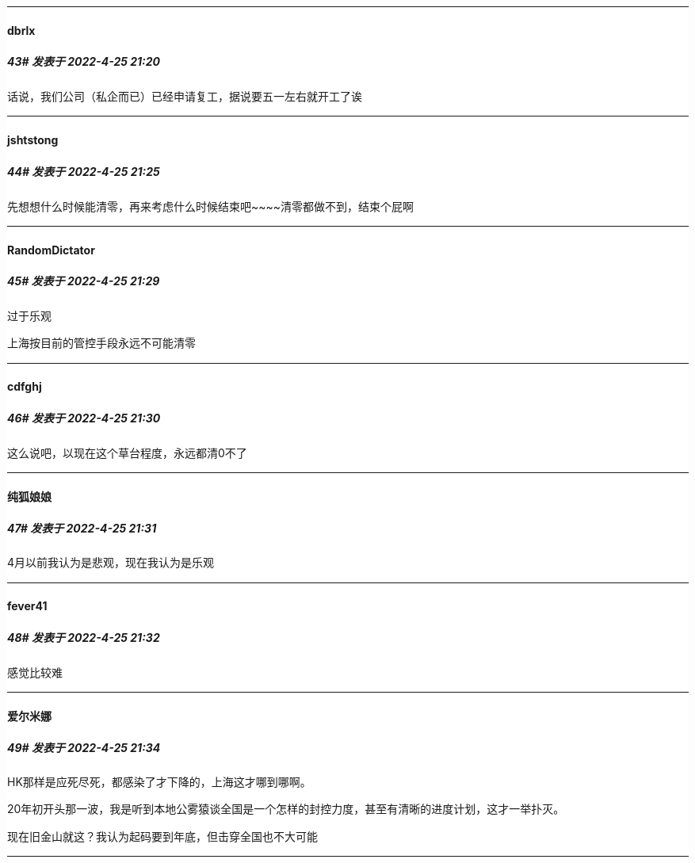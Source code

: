 *****

####  dbrlx  
##### 43#       发表于 2022-4-25 21:20

话说，我们公司（私企而已）已经申请复工，据说要五一左右就开工了诶

*****

####  jshtstong  
##### 44#       发表于 2022-4-25 21:25

先想想什么时候能清零，再来考虑什么时候结束吧~~~~清零都做不到，结束个屁啊

*****

####  RandomDictator  
##### 45#       发表于 2022-4-25 21:29

过于乐观

上海按目前的管控手段永远不可能清零

*****

####  cdfghj  
##### 46#       发表于 2022-4-25 21:30

这么说吧，以现在这个草台程度，永远都清0不了

*****

####  纯狐娘娘  
##### 47#       发表于 2022-4-25 21:31

4月以前我认为是悲观，现在我认为是乐观

*****

####  fever41  
##### 48#       发表于 2022-4-25 21:32

感觉比较难

*****

####  爱尔米娜  
##### 49#       发表于 2022-4-25 21:34

HK那样是应死尽死，都感染了才下降的，上海这才哪到哪啊。

20年初开头那一波，我是听到本地公雾猿谈全国是一个怎样的封控力度，甚至有清晰的进度计划，这才一举扑灭。

现在旧金山就这？我认为起码要到年底，但击穿全国也不大可能

*****

